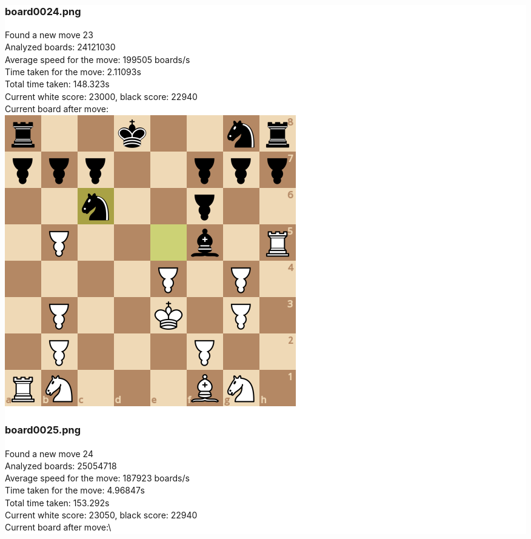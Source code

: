 ### board0024.png

Found a new move 23\
Analyzed boards: 24121030\
Average speed for the move: 199505 boards/s\
Time taken for the move: 2.11093s\
Total time taken: 148.323s\
Current white score: 23000, black score: 22940\
Current board after move:\
![board0024.png](images/board0024.png)

### board0025.png

Found a new move 24\
Analyzed boards: 25054718\
Average speed for the move: 187923 boards/s\
Time taken for the move: 4.96847s\
Total time taken: 153.292s\
Current white score: 23050, black score: 22940\
Current board after move:\